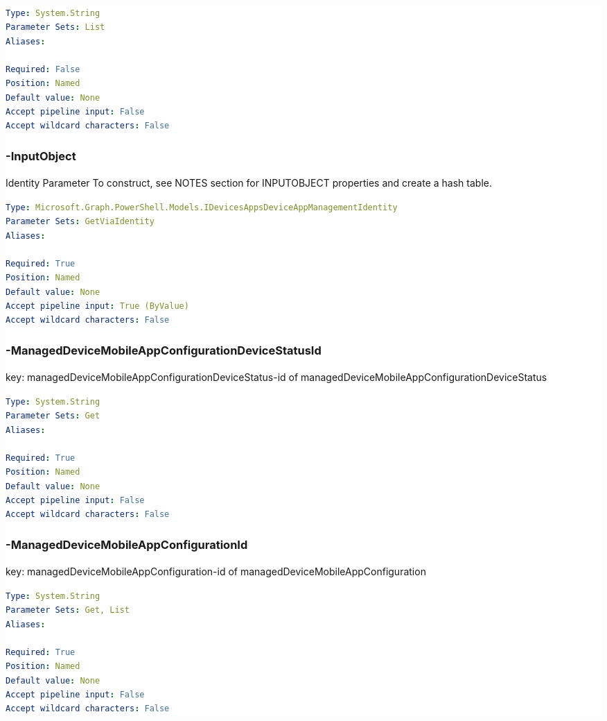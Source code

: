 ```yaml
Type: System.String
Parameter Sets: List
Aliases:

Required: False
Position: Named
Default value: None
Accept pipeline input: False
Accept wildcard characters: False
```

### -InputObject
Identity Parameter
To construct, see NOTES section for INPUTOBJECT properties and create a hash table.

```yaml
Type: Microsoft.Graph.PowerShell.Models.IDevicesAppsDeviceAppManagementIdentity
Parameter Sets: GetViaIdentity
Aliases:

Required: True
Position: Named
Default value: None
Accept pipeline input: True (ByValue)
Accept wildcard characters: False
```

### -ManagedDeviceMobileAppConfigurationDeviceStatusId
key: managedDeviceMobileAppConfigurationDeviceStatus-id of managedDeviceMobileAppConfigurationDeviceStatus

```yaml
Type: System.String
Parameter Sets: Get
Aliases:

Required: True
Position: Named
Default value: None
Accept pipeline input: False
Accept wildcard characters: False
```

### -ManagedDeviceMobileAppConfigurationId
key: managedDeviceMobileAppConfiguration-id of managedDeviceMobileAppConfiguration

```yaml
Type: System.String
Parameter Sets: Get, List
Aliases:

Required: True
Position: Named
Default value: None
Accept pipeline input: False
Accept wildcard characters: False
```
